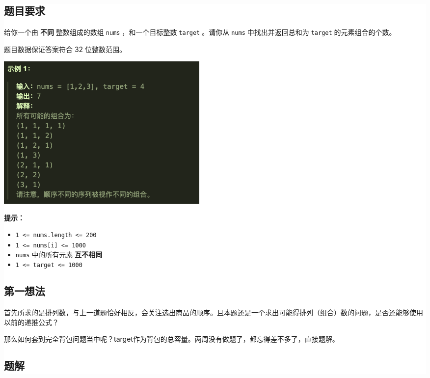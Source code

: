 ## 题目要求

给你一个由 **不同** 整数组成的数组 `nums` ，和一个目标整数 `target` 。请你从 `nums` 中找出并返回总和为 `target` 的元素组合的个数。

题目数据保证答案符合 32 位整数范围。

<img src="../../../Pic/image-20240220152604317.png" alt="image-20240220152604317" style="zoom:50%;" />

**提示：**

- `1 <= nums.length <= 200`
- `1 <= nums[i] <= 1000`
- `nums` 中的所有元素 **互不相同**
- `1 <= target <= 1000`

## 第一想法

首先所求的是排列数，与上一道题恰好相反，会关注选出商品的顺序。且本题还是一个求出可能得排列（组合）数的问题，是否还能够使用以前的递推公式？

那么如何套到完全背包问题当中呢？target作为背包的总容量。两周没有做题了，都忘得差不多了，直接题解。

## 题解
